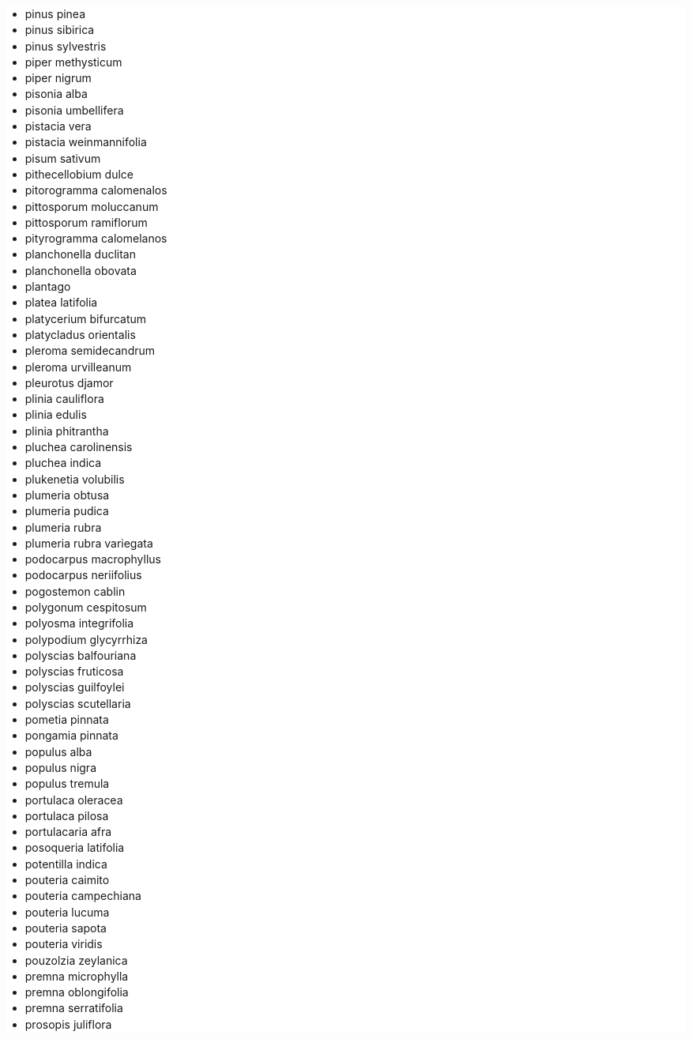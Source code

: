 - pinus pinea
- pinus sibirica
- pinus sylvestris
- piper methysticum
- piper nigrum
- pisonia alba
- pisonia umbellifera
- pistacia vera
- pistacia weinmannifolia
- pisum sativum
- pithecellobium dulce
- pitorogramma calomenalos
- pittosporum moluccanum
- pittosporum ramiflorum
- pityrogramma calomelanos
- planchonella duclitan
- planchonella obovata
- plantago
- platea latifolia
- platycerium bifurcatum
- platycladus orientalis
- pleroma semidecandrum
- pleroma urvilleanum
- pleurotus djamor
- plinia cauliflora
- plinia edulis
- plinia phitrantha
- pluchea carolinensis
- pluchea indica
- plukenetia volubilis
- plumeria obtusa
- plumeria pudica
- plumeria rubra
- plumeria rubra variegata
- podocarpus macrophyllus
- podocarpus neriifolius
- pogostemon cablin
- polygonum cespitosum
- polyosma integrifolia
- polypodium glycyrrhiza
- polyscias balfouriana
- polyscias fruticosa
- polyscias guilfoylei
- polyscias scutellaria
- pometia pinnata
- pongamia pinnata
- populus alba
- populus nigra
- populus tremula
- portulaca oleracea
- portulaca pilosa
- portulacaria afra
- posoqueria latifolia
- potentilla indica
- pouteria caimito
- pouteria campechiana
- pouteria lucuma
- pouteria sapota
- pouteria viridis
- pouzolzia zeylanica
- premna microphylla
- premna oblongifolia
- premna serratifolia
- prosopis juliflora
